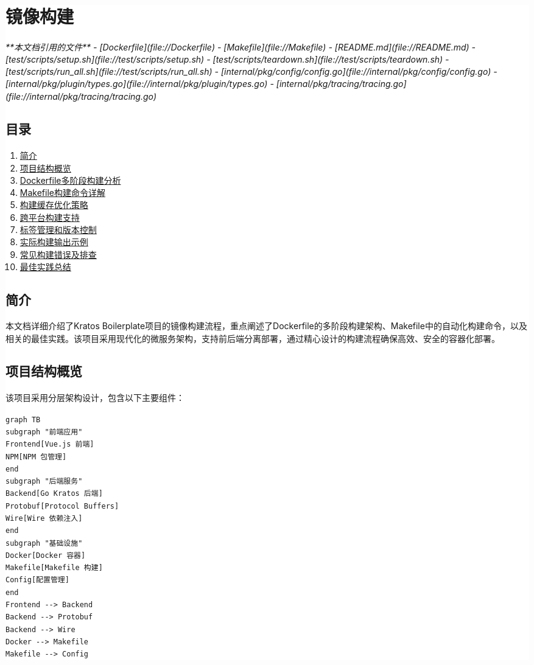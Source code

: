 # 镜像构建

<cite>
**本文档引用的文件**
- [Dockerfile](file://Dockerfile)
- [Makefile](file://Makefile)
- [README.md](file://README.md)
- [test/scripts/setup.sh](file://test/scripts/setup.sh)
- [test/scripts/teardown.sh](file://test/scripts/teardown.sh)
- [test/scripts/run_all.sh](file://test/scripts/run_all.sh)
- [internal/pkg/config/config.go](file://internal/pkg/config/config.go)
- [internal/pkg/plugin/types.go](file://internal/pkg/plugin/types.go)
- [internal/pkg/tracing/tracing.go](file://internal/pkg/tracing/tracing.go)
</cite>

## 目录
1. [简介](#简介)
2. [项目结构概览](#项目结构概览)
3. [Dockerfile多阶段构建分析](#dockerfile多阶段构建分析)
4. [Makefile构建命令详解](#makefile构建命令详解)
5. [构建缓存优化策略](#构建缓存优化策略)
6. [跨平台构建支持](#跨平台构建支持)
7. [标签管理和版本控制](#标签管理和版本控制)
8. [实际构建输出示例](#实际构建输出示例)
9. [常见构建错误及排查](#常见构建错误及排查)
10. [最佳实践总结](#最佳实践总结)

## 简介

本文档详细介绍了Kratos Boilerplate项目的镜像构建流程，重点阐述了Dockerfile的多阶段构建架构、Makefile中的自动化构建命令，以及相关的最佳实践。该项目采用现代化的微服务架构，支持前后端分离部署，通过精心设计的构建流程确保高效、安全的容器化部署。

## 项目结构概览

该项目采用分层架构设计，包含以下主要组件：

```mermaid
graph TB
subgraph "前端应用"
Frontend[Vue.js 前端]
NPM[NPM 包管理]
end
subgraph "后端服务"
Backend[Go Kratos 后端]
Protobuf[Protocol Buffers]
Wire[Wire 依赖注入]
end
subgraph "基础设施"
Docker[Docker 容器]
Makefile[Makefile 构建]
Config[配置管理]
end
Frontend --> Backend
Backend --> Protobuf
Backend --> Wire
Docker --> Makefile
Makefile --> Config
```
